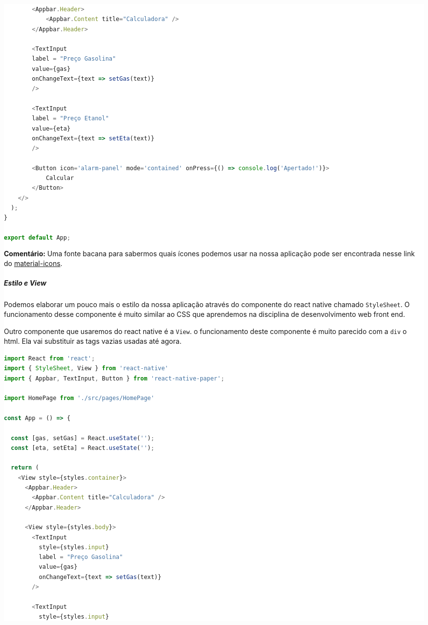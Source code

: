 ``` js
        <Appbar.Header>
            <Appbar.Content title="Calculadora" />
        </Appbar.Header>

        <TextInput 
        label = "Preço Gasolina"
        value={gas}
        onChangeText={text => setGas(text)}
        />

        <TextInput 
        label = "Preço Etanol"
        value={eta}
        onChangeText={text => setEta(text)}
        />

        <Button icon='alarm-panel' mode='contained' onPress={() => console.log('Apertado!')}>
            Calcular
        </Button>
    </>
  );
}

export default App;
```
**Comentário:** Uma fonte bacana para sabermos quais ícones podemos usar na nossa aplicação pode ser encontrada nesse link do [material-icons](https://pictogrammers.com/library/mdi/).

##### Estilo e View
Podemos elaborar um pouco mais o estilo da nossa aplicação através do componente do react native chamado `StyleSheet`. O funcionamento desse componente é muito similar ao CSS que aprendemos na disciplina de desenvolvimento web front end.

Outro componente que usaremos do react native é a `View`. o funcionamento deste componente é muito parecido com a `div` o html. Ela vai substituir as tags vazias usadas até agora.

``` js
import React from 'react';
import { StyleSheet, View } from 'react-native'
import { Appbar, TextInput, Button } from 'react-native-paper';

import HomePage from './src/pages/HomePage'

const App = () => {

  const [gas, setGas] = React.useState('');
  const [eta, setEta] = React.useState('');

  return (
    <View style={styles.container}>
      <Appbar.Header>
        <Appbar.Content title="Calculadora" />
      </Appbar.Header>

      <View style={styles.body}>
        <TextInput
          style={styles.input}
          label = "Preço Gasolina"
          value={gas}
          onChangeText={text => setGas(text)}
        />

        <TextInput 
          style={styles.input}
```